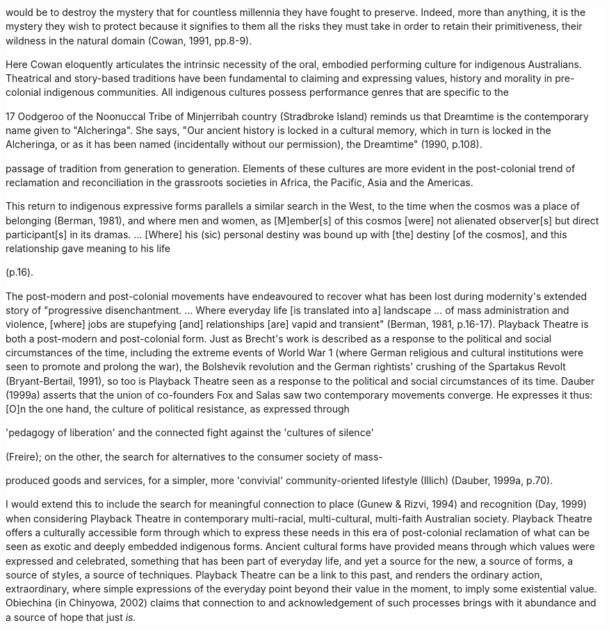 would be to destroy the mystery that for countless millennia they have fought to preserve. Indeed, more than anything, it is the mystery they wish to protect because it signifies to them all the risks they must take in order to retain their primitiveness, their wildness in the natural domain (Cowan, 1991, pp.8-9).

Here Cowan eloquently articulates the intrinsic necessity of the oral, embodied performing culture for indigenous Australians. Theatrical and story-based traditions have been fundamental to claiming and expressing values, history and morality in pre-colonial indigenous communities. All indigenous cultures possess performance genres that are specific to the

17 Oodgeroo of the Noonuccal Tribe of Minjerribah country (Stradbroke Island) reminds us that Dreamtime is the contemporary name given to "Alcheringa". She says, "Our ancient history is locked in a cultural memory, which in turn is locked in the Alcheringa, or as it has been named (incidentally without our permission), the Dreamtime" (1990, p.108).

passage of tradition from generation to generation. Elements of these cultures are more evident in the post-colonial trend of reclamation and reconciliation in the grassroots societies in Africa, the Pacific, Asia and the Americas.

This return to indigenous expressive forms parallels a similar search in the West, to the time when the cosmos was a place of belonging (Berman, 1981), and where men and women, as [M]ember[s] of this cosmos [were] not alienated observer[s] but direct participant[s] in its dramas. … [Where] his (sic) personal destiny was bound up with [the] destiny [of the cosmos], and this relationship gave meaning to his life

(p.16).

The post-modern and post-colonial movements have endeavoured to recover what has been lost during modernity's extended story of "progressive disenchantment. … Where everyday life [is translated into a] landscape … of mass administration and violence, [where] jobs are stupefying [and] relationships [are] vapid and transient" (Berman, 1981, p.16-17). Playback Theatre is both a post-modern and post-colonial form. Just as Brecht's work is described as a response to the political and social circumstances of the time, including the extreme events of World War 1 (where German religious and cultural institutions were seen to promote and prolong the war), the Bolshevik revolution and the German rightists' crushing of the Spartakus Revolt (Bryant-Bertail, 1991), so too is Playback Theatre seen as a response to the political and social circumstances of its time. Dauber (1999a) asserts that the union of co-founders Fox and Salas saw two contemporary movements converge. He expresses it thus: [O]n the one hand, the culture of political resistance, as expressed through

'pedagogy of liberation' and the connected fight against the 'cultures of silence'

(Freire); on the other, the search for alternatives to the consumer society of mass-

produced goods and services, for a simpler, more 'convivial' community-oriented lifestyle (Illich) (Dauber, 1999a, p.70).

I would extend this to include the search for meaningful connection to place (Gunew & Rizvi, 1994) and recognition (Day, 1999) when considering Playback Theatre in contemporary multi-racial, multi-cultural, multi-faith Australian society. Playback Theatre offers a culturally accessible form through which to express these needs in this era of post-colonial reclamation of what can be seen as exotic and deeply embedded indigenous forms. Ancient cultural forms have provided means through which values were expressed and celebrated, something that has been part of everyday life, and yet a source for the new, a source of forms, a source of styles, a source of techniques. Playback Theatre can be a link to this past, and renders the ordinary action, extraordinary, where simple expressions of the everyday point beyond their value in the moment, to imply some existential value. Obiechina (in Chinyowa, 2002) claims that connection to and acknowledgement of such processes brings with it abundance and a source of hope that just *is.*
